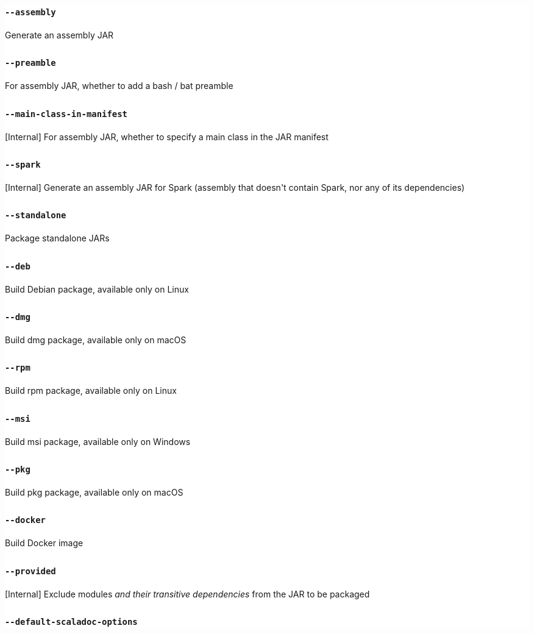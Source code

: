 ### `--assembly`

Generate an assembly JAR

### `--preamble`

For assembly JAR, whether to add a bash / bat preamble

### `--main-class-in-manifest`

[Internal]
For assembly JAR, whether to specify a main class in the JAR manifest

### `--spark`

[Internal]
Generate an assembly JAR for Spark (assembly that doesn't contain Spark, nor any of its dependencies)

### `--standalone`

Package standalone JARs

### `--deb`

Build Debian package, available only on Linux

### `--dmg`

Build dmg package, available only on macOS

### `--rpm`

Build rpm package, available only on Linux

### `--msi`

Build msi package, available only on Windows

### `--pkg`

Build pkg package, available only on macOS

### `--docker`

Build Docker image

### `--provided`

[Internal]
Exclude modules *and their transitive dependencies* from the JAR to be packaged

### `--default-scaladoc-options`
